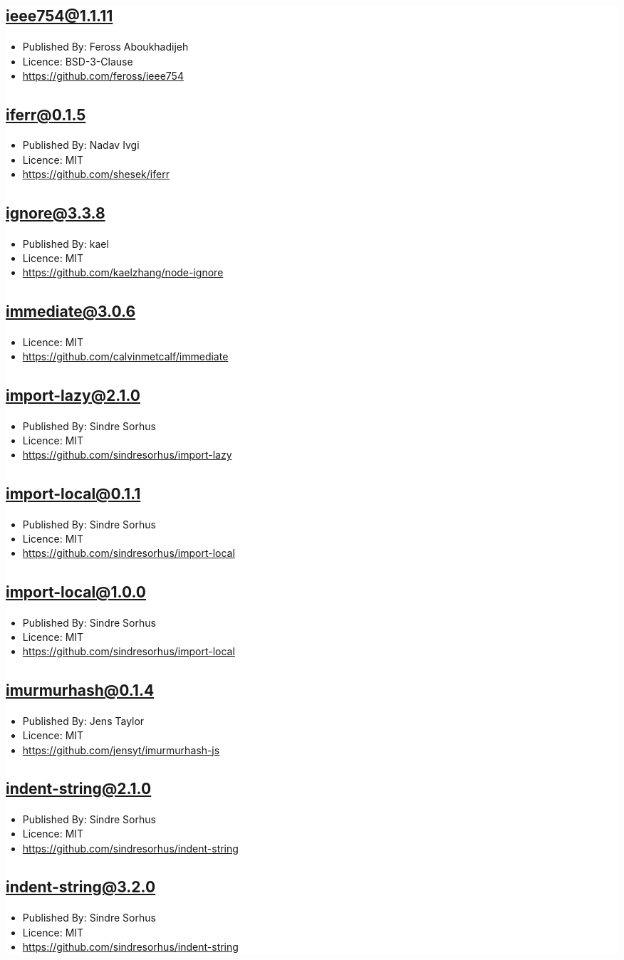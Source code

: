 ## ieee754@1.1.11
- Published By: Feross Aboukhadijeh
- Licence: BSD-3-Clause
- https://github.com/feross/ieee754

## iferr@0.1.5
- Published By: Nadav Ivgi
- Licence: MIT
- https://github.com/shesek/iferr

## ignore@3.3.8
- Published By: kael
- Licence: MIT
- https://github.com/kaelzhang/node-ignore

## immediate@3.0.6
- Licence: MIT
- https://github.com/calvinmetcalf/immediate

## import-lazy@2.1.0
- Published By: Sindre Sorhus
- Licence: MIT
- https://github.com/sindresorhus/import-lazy

## import-local@0.1.1
- Published By: Sindre Sorhus
- Licence: MIT
- https://github.com/sindresorhus/import-local

## import-local@1.0.0
- Published By: Sindre Sorhus
- Licence: MIT
- https://github.com/sindresorhus/import-local

## imurmurhash@0.1.4
- Published By: Jens Taylor
- Licence: MIT
- https://github.com/jensyt/imurmurhash-js

## indent-string@2.1.0
- Published By: Sindre Sorhus
- Licence: MIT
- https://github.com/sindresorhus/indent-string

## indent-string@3.2.0
- Published By: Sindre Sorhus
- Licence: MIT
- https://github.com/sindresorhus/indent-string
